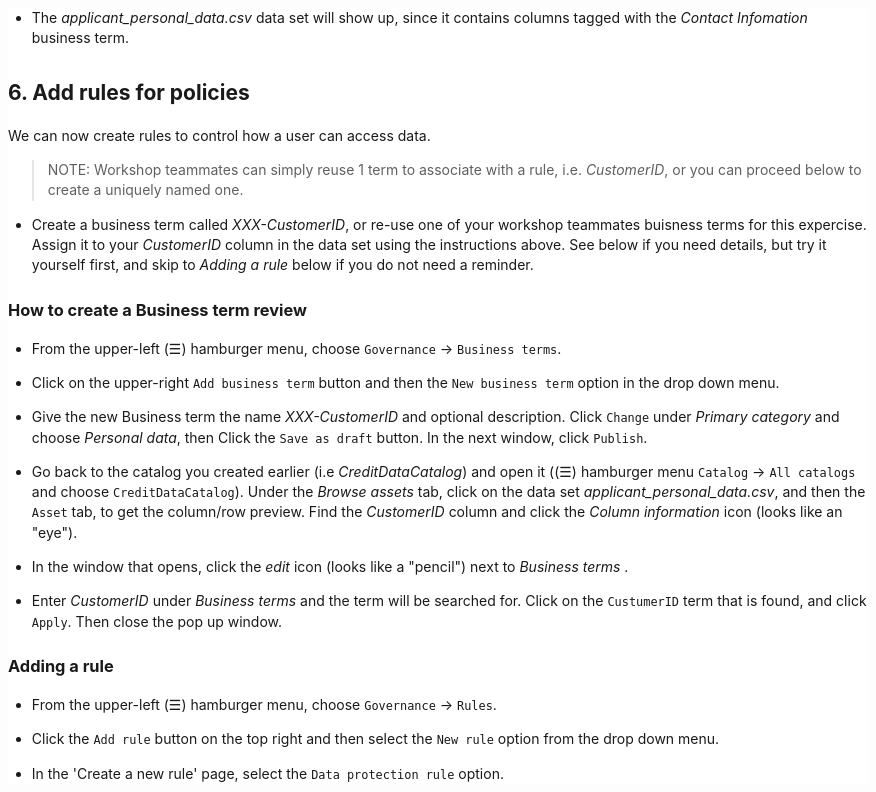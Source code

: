 * The *applicant_personal_data.csv* data set will show up, since it contains columns tagged with the *Contact Infomation* business term.

## 6. Add rules for policies

We can now create rules to control how a user can access data.

> NOTE: Workshop teammates can simply reuse 1 term to associate with a rule, i.e. *CustomerID*, or you can proceed below to create a uniquely named one.

* Create a business term called *XXX-CustomerID*, or re-use one of your workshop teammates buisness terms for this expercise. Assign it to your *CustomerID* column in the data set using the instructions above. See below if you need details, but try it yourself first, and skip to *Adding a rule* below if you do not need a reminder.

### How to create a Business term review

* From the upper-left (☰) hamburger menu, choose `Governance` -> `Business terms`.

* Click on the upper-right `Add business term` button and then the `New business term` option in the drop down menu.

* Give the new Business term the name *XXX-CustomerID* and optional description. Click `Change` under *Primary category* and choose *Personal data*, then Click the `Save as draft` button. In the next window, click `Publish`.

* Go back to the catalog you created earlier (i.e *CreditDataCatalog*) and open it ((☰) hamburger menu `Catalog` -> `All catalogs` and choose `CreditDataCatalog`). Under the *Browse assets* tab, click on the data set *applicant_personal_data.csv*, and then the `Asset` tab, to get the column/row preview. Find the *CustomerID* column and click the *Column information* icon (looks like an "eye").

* In the window that opens, click the *edit* icon (looks like a "pencil") next to *Business terms* .

* Enter *CustomerID* under *Business terms* and the term will be searched for. Click on the `CustumerID` term that is found, and click `Apply`. Then close the pop up window.

### Adding a rule

* From the upper-left (☰) hamburger menu, choose `Governance` -> `Rules`.

* Click the `Add rule` button on the top right and then select the  `New rule` option from the drop down menu.

* In the 'Create a new rule' page, select the `Data protection rule` option.
